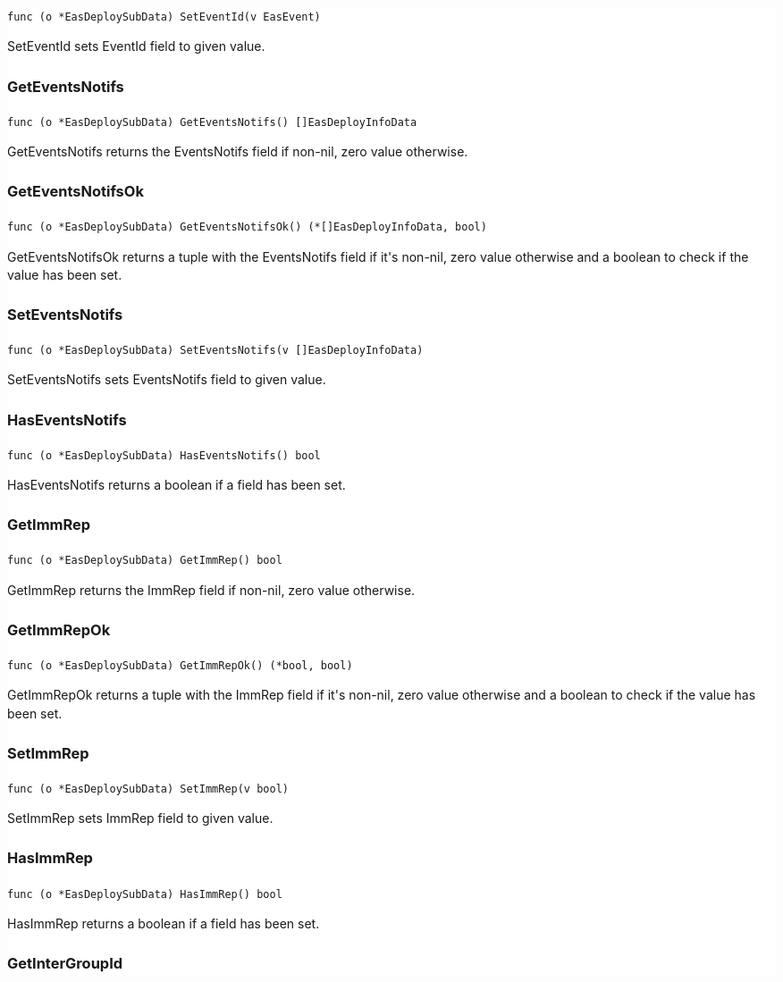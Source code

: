 `func (o *EasDeploySubData) SetEventId(v EasEvent)`

SetEventId sets EventId field to given value.


### GetEventsNotifs

`func (o *EasDeploySubData) GetEventsNotifs() []EasDeployInfoData`

GetEventsNotifs returns the EventsNotifs field if non-nil, zero value otherwise.

### GetEventsNotifsOk

`func (o *EasDeploySubData) GetEventsNotifsOk() (*[]EasDeployInfoData, bool)`

GetEventsNotifsOk returns a tuple with the EventsNotifs field if it's non-nil, zero value otherwise
and a boolean to check if the value has been set.

### SetEventsNotifs

`func (o *EasDeploySubData) SetEventsNotifs(v []EasDeployInfoData)`

SetEventsNotifs sets EventsNotifs field to given value.

### HasEventsNotifs

`func (o *EasDeploySubData) HasEventsNotifs() bool`

HasEventsNotifs returns a boolean if a field has been set.

### GetImmRep

`func (o *EasDeploySubData) GetImmRep() bool`

GetImmRep returns the ImmRep field if non-nil, zero value otherwise.

### GetImmRepOk

`func (o *EasDeploySubData) GetImmRepOk() (*bool, bool)`

GetImmRepOk returns a tuple with the ImmRep field if it's non-nil, zero value otherwise
and a boolean to check if the value has been set.

### SetImmRep

`func (o *EasDeploySubData) SetImmRep(v bool)`

SetImmRep sets ImmRep field to given value.

### HasImmRep

`func (o *EasDeploySubData) HasImmRep() bool`

HasImmRep returns a boolean if a field has been set.

### GetInterGroupId
